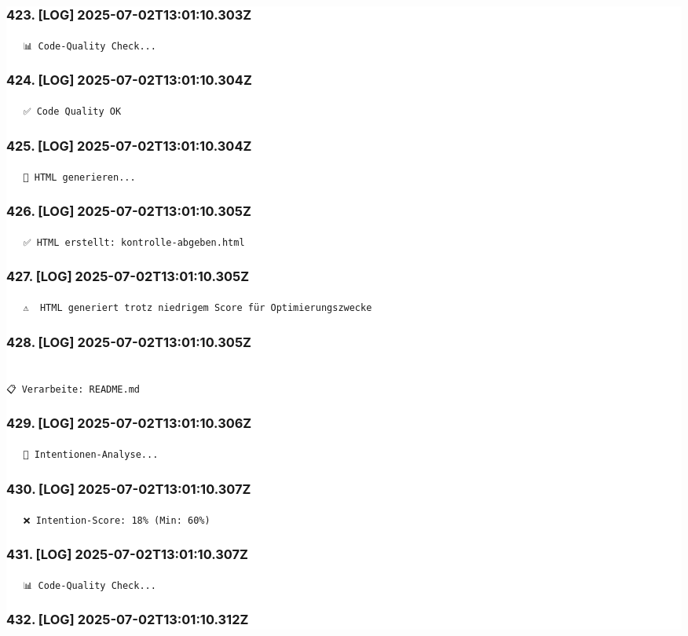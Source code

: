 ### 423. [LOG] 2025-07-02T13:01:10.303Z

```
   📊 Code-Quality Check...
```

### 424. [LOG] 2025-07-02T13:01:10.304Z

```
   ✅ Code Quality OK
```

### 425. [LOG] 2025-07-02T13:01:10.304Z

```
   🔨 HTML generieren...
```

### 426. [LOG] 2025-07-02T13:01:10.305Z

```
   ✅ HTML erstellt: kontrolle-abgeben.html
```

### 427. [LOG] 2025-07-02T13:01:10.305Z

```
   ⚠️  HTML generiert trotz niedrigem Score für Optimierungszwecke
```

### 428. [LOG] 2025-07-02T13:01:10.305Z

```

📋 Verarbeite: README.md
```

### 429. [LOG] 2025-07-02T13:01:10.306Z

```
   🎯 Intentionen-Analyse...
```

### 430. [LOG] 2025-07-02T13:01:10.307Z

```
   ❌ Intention-Score: 18% (Min: 60%)
```

### 431. [LOG] 2025-07-02T13:01:10.307Z

```
   📊 Code-Quality Check...
```

### 432. [LOG] 2025-07-02T13:01:10.312Z
